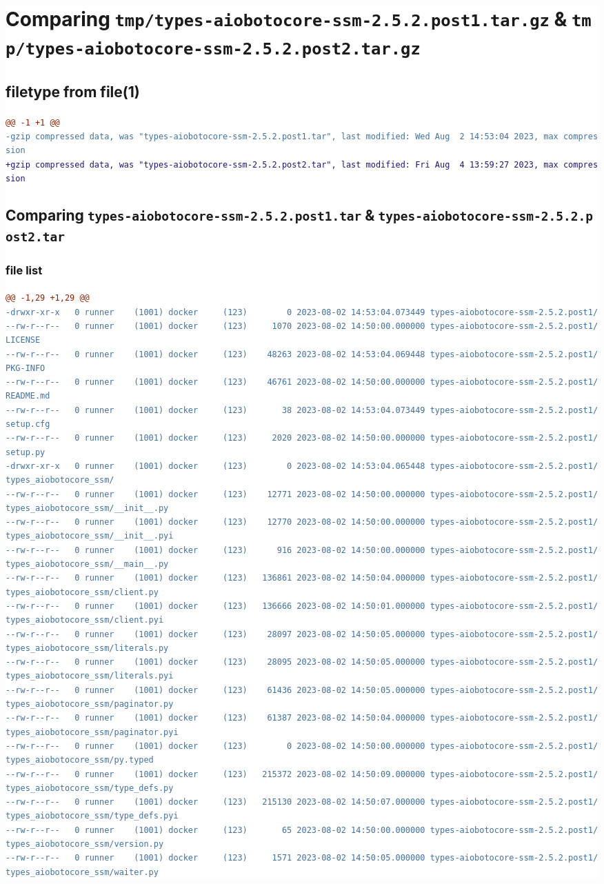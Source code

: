 # Comparing `tmp/types-aiobotocore-ssm-2.5.2.post1.tar.gz` & `tmp/types-aiobotocore-ssm-2.5.2.post2.tar.gz`

## filetype from file(1)

```diff
@@ -1 +1 @@
-gzip compressed data, was "types-aiobotocore-ssm-2.5.2.post1.tar", last modified: Wed Aug  2 14:53:04 2023, max compression
+gzip compressed data, was "types-aiobotocore-ssm-2.5.2.post2.tar", last modified: Fri Aug  4 13:59:27 2023, max compression
```

## Comparing `types-aiobotocore-ssm-2.5.2.post1.tar` & `types-aiobotocore-ssm-2.5.2.post2.tar`

### file list

```diff
@@ -1,29 +1,29 @@
-drwxr-xr-x   0 runner    (1001) docker     (123)        0 2023-08-02 14:53:04.073449 types-aiobotocore-ssm-2.5.2.post1/
--rw-r--r--   0 runner    (1001) docker     (123)     1070 2023-08-02 14:50:00.000000 types-aiobotocore-ssm-2.5.2.post1/LICENSE
--rw-r--r--   0 runner    (1001) docker     (123)    48263 2023-08-02 14:53:04.069448 types-aiobotocore-ssm-2.5.2.post1/PKG-INFO
--rw-r--r--   0 runner    (1001) docker     (123)    46761 2023-08-02 14:50:00.000000 types-aiobotocore-ssm-2.5.2.post1/README.md
--rw-r--r--   0 runner    (1001) docker     (123)       38 2023-08-02 14:53:04.073449 types-aiobotocore-ssm-2.5.2.post1/setup.cfg
--rw-r--r--   0 runner    (1001) docker     (123)     2020 2023-08-02 14:50:00.000000 types-aiobotocore-ssm-2.5.2.post1/setup.py
-drwxr-xr-x   0 runner    (1001) docker     (123)        0 2023-08-02 14:53:04.065448 types-aiobotocore-ssm-2.5.2.post1/types_aiobotocore_ssm/
--rw-r--r--   0 runner    (1001) docker     (123)    12771 2023-08-02 14:50:00.000000 types-aiobotocore-ssm-2.5.2.post1/types_aiobotocore_ssm/__init__.py
--rw-r--r--   0 runner    (1001) docker     (123)    12770 2023-08-02 14:50:00.000000 types-aiobotocore-ssm-2.5.2.post1/types_aiobotocore_ssm/__init__.pyi
--rw-r--r--   0 runner    (1001) docker     (123)      916 2023-08-02 14:50:00.000000 types-aiobotocore-ssm-2.5.2.post1/types_aiobotocore_ssm/__main__.py
--rw-r--r--   0 runner    (1001) docker     (123)   136861 2023-08-02 14:50:04.000000 types-aiobotocore-ssm-2.5.2.post1/types_aiobotocore_ssm/client.py
--rw-r--r--   0 runner    (1001) docker     (123)   136666 2023-08-02 14:50:01.000000 types-aiobotocore-ssm-2.5.2.post1/types_aiobotocore_ssm/client.pyi
--rw-r--r--   0 runner    (1001) docker     (123)    28097 2023-08-02 14:50:05.000000 types-aiobotocore-ssm-2.5.2.post1/types_aiobotocore_ssm/literals.py
--rw-r--r--   0 runner    (1001) docker     (123)    28095 2023-08-02 14:50:05.000000 types-aiobotocore-ssm-2.5.2.post1/types_aiobotocore_ssm/literals.pyi
--rw-r--r--   0 runner    (1001) docker     (123)    61436 2023-08-02 14:50:05.000000 types-aiobotocore-ssm-2.5.2.post1/types_aiobotocore_ssm/paginator.py
--rw-r--r--   0 runner    (1001) docker     (123)    61387 2023-08-02 14:50:04.000000 types-aiobotocore-ssm-2.5.2.post1/types_aiobotocore_ssm/paginator.pyi
--rw-r--r--   0 runner    (1001) docker     (123)        0 2023-08-02 14:50:00.000000 types-aiobotocore-ssm-2.5.2.post1/types_aiobotocore_ssm/py.typed
--rw-r--r--   0 runner    (1001) docker     (123)   215372 2023-08-02 14:50:09.000000 types-aiobotocore-ssm-2.5.2.post1/types_aiobotocore_ssm/type_defs.py
--rw-r--r--   0 runner    (1001) docker     (123)   215130 2023-08-02 14:50:07.000000 types-aiobotocore-ssm-2.5.2.post1/types_aiobotocore_ssm/type_defs.pyi
--rw-r--r--   0 runner    (1001) docker     (123)       65 2023-08-02 14:50:00.000000 types-aiobotocore-ssm-2.5.2.post1/types_aiobotocore_ssm/version.py
--rw-r--r--   0 runner    (1001) docker     (123)     1571 2023-08-02 14:50:05.000000 types-aiobotocore-ssm-2.5.2.post1/types_aiobotocore_ssm/waiter.py
```